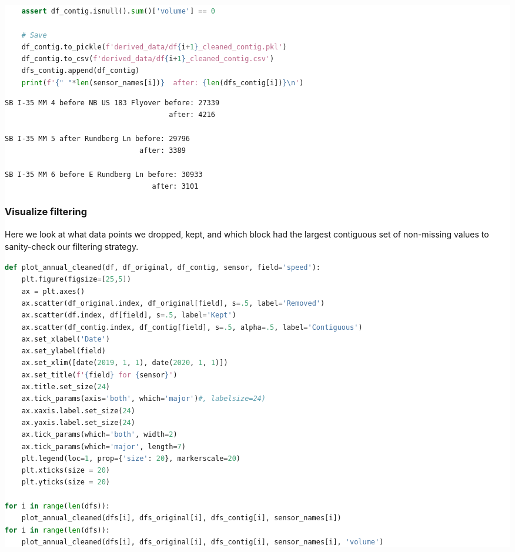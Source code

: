 ```python
    assert df_contig.isnull().sum()['volume'] == 0

    # Save
    df_contig.to_pickle(f'derived_data/df{i+1}_cleaned_contig.pkl')
    df_contig.to_csv(f'derived_data/df{i+1}_cleaned_contig.csv')
    dfs_contig.append(df_contig)
    print(f'{" "*len(sensor_names[i])}  after: {len(dfs_contig[i])}\n')

```

    SB I-35 MM 4 before NB US 183 Flyover before: 27339
                                           after: 4216
    
    SB I-35 MM 5 after Rundberg Ln before: 29796
                                    after: 3389
    
    SB I-35 MM 6 before E Rundberg Ln before: 30933
                                       after: 3101
    
    

### Visualize filtering

Here we look at what data points we dropped, kept, and which block had the largest contiguous set of non-missing values to sanity-check our filtering strategy.


```python
def plot_annual_cleaned(df, df_original, df_contig, sensor, field='speed'):
    plt.figure(figsize=[25,5])
    ax = plt.axes()
    ax.scatter(df_original.index, df_original[field], s=.5, label='Removed')
    ax.scatter(df.index, df[field], s=.5, label='Kept')
    ax.scatter(df_contig.index, df_contig[field], s=.5, alpha=.5, label='Contiguous')
    ax.set_xlabel('Date')
    ax.set_ylabel(field)
    ax.set_xlim([date(2019, 1, 1), date(2020, 1, 1)])
    ax.set_title(f'{field} for {sensor}')
    ax.title.set_size(24)
    ax.tick_params(axis='both', which='major')#, labelsize=24)
    ax.xaxis.label.set_size(24)
    ax.yaxis.label.set_size(24)
    ax.tick_params(which='both', width=2)
    ax.tick_params(which='major', length=7)
    plt.legend(loc=1, prop={'size': 20}, markerscale=20)
    plt.xticks(size = 20)
    plt.yticks(size = 20)

for i in range(len(dfs)):
    plot_annual_cleaned(dfs[i], dfs_original[i], dfs_contig[i], sensor_names[i])
for i in range(len(dfs)):
    plot_annual_cleaned(dfs[i], dfs_original[i], dfs_contig[i], sensor_names[i], 'volume')
```

